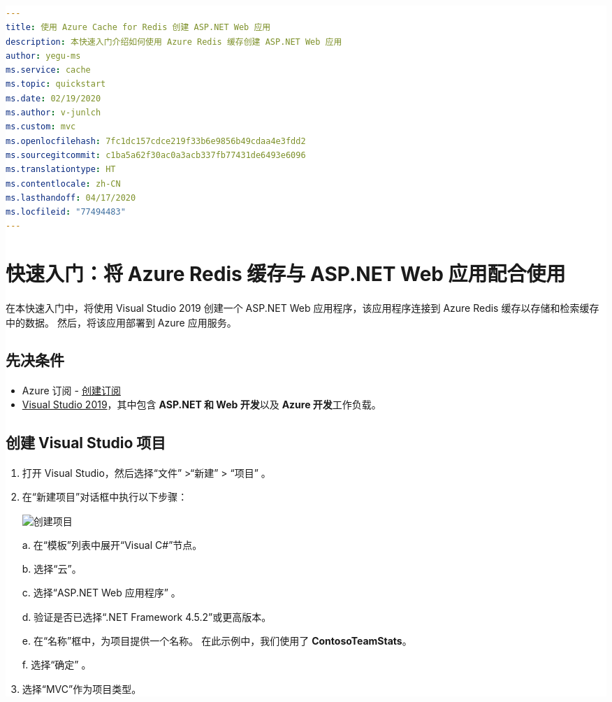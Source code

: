 ```yaml
---
title: 使用 Azure Cache for Redis 创建 ASP.NET Web 应用
description: 本快速入门介绍如何使用 Azure Redis 缓存创建 ASP.NET Web 应用
author: yegu-ms
ms.service: cache
ms.topic: quickstart
ms.date: 02/19/2020
ms.author: v-junlch
ms.custom: mvc
ms.openlocfilehash: 7fc1dc157cdce219f33b6e9856b49cdaa4e3fdd2
ms.sourcegitcommit: c1ba5a62f30ac0a3acb337fb77431de6493e6096
ms.translationtype: HT
ms.contentlocale: zh-CN
ms.lasthandoff: 04/17/2020
ms.locfileid: "77494483"
---
```

# <a name="quickstart-use-azure-cache-for-redis-with-an-aspnet-web-app"></a>快速入门：将 Azure Redis 缓存与 ASP.NET Web 应用配合使用 

在本快速入门中，将使用 Visual Studio 2019 创建一个 ASP.NET Web 应用程序，该应用程序连接到 Azure Redis 缓存以存储和检索缓存中的数据。 然后，将该应用部署到 Azure 应用服务。

## <a name="prerequisites"></a>先决条件

- Azure 订阅 - [创建订阅](https://www.azure.cn/pricing/1rmb-trial/)
- [Visual Studio 2019](https://www.visualstudio.com/downloads/)，其中包含 **ASP.NET 和 Web 开发**以及 **Azure 开发**工作负载。

## <a name="create-the-visual-studio-project"></a>创建 Visual Studio 项目

1. 打开 Visual Studio，然后选择“文件”   >“新建”   > “项目”  。

2. 在“新建项目”对话框中执行以下步骤： 

    ![创建项目](./media/cache-web-app-howto/cache-create-project.png)

    a. 在“模板”列表中展开“Visual C#”节点。  

    b. 选择“云”。 

    c. 选择“ASP.NET Web 应用程序”  。

    d. 验证是否已选择“.NET Framework 4.5.2”或更高版本。 

    e. 在“名称”框中，为项目提供一个名称。  在此示例中，我们使用了 **ContosoTeamStats**。

    f. 选择“确定”  。
   
3. 选择“MVC”作为项目类型。 
